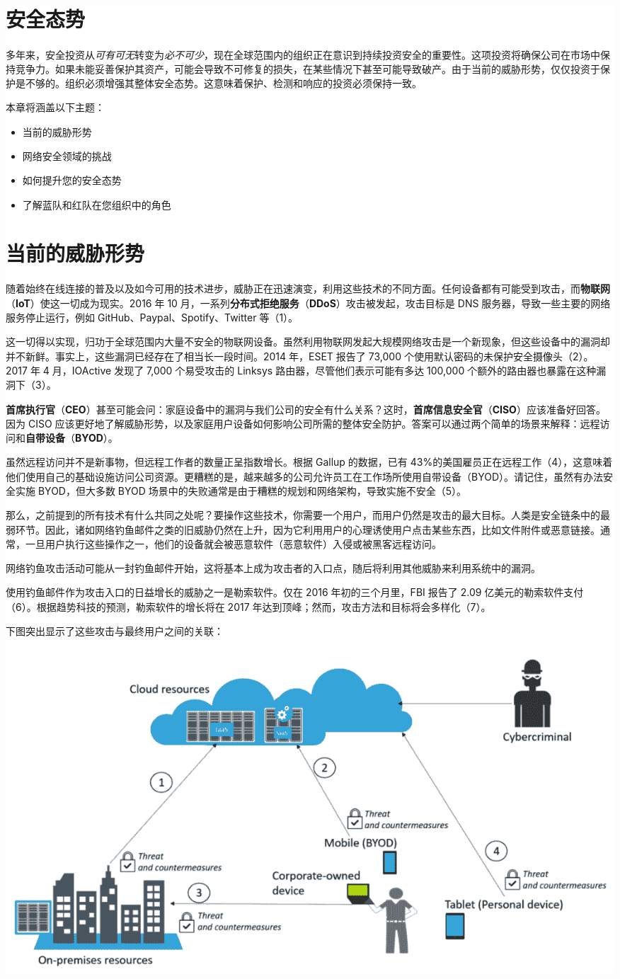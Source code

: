 # 安全态势

多年来，安全投资从*可有可无*转变为*必不可少*，现在全球范围内的组织正在意识到持续投资安全的重要性。这项投资将确保公司在市场中保持竞争力。如果未能妥善保护其资产，可能会导致不可修复的损失，在某些情况下甚至可能导致破产。由于当前的威胁形势，仅仅投资于保护是不够的。组织必须增强其整体安全态势。这意味着保护、检测和响应的投资必须保持一致。

本章将涵盖以下主题：

+   当前的威胁形势

+   网络安全领域的挑战

+   如何提升您的安全态势

+   了解蓝队和红队在您组织中的角色

# 当前的威胁形势

随着始终在线连接的普及以及如今可用的技术进步，威胁正在迅速演变，利用这些技术的不同方面。任何设备都有可能受到攻击，而**物联网**（**IoT**）使这一切成为现实。2016 年 10 月，一系列**分布式拒绝服务**（**DDoS**）攻击被发起，攻击目标是 DNS 服务器，导致一些主要的网络服务停止运行，例如 GitHub、Paypal、Spotify、Twitter 等（1）。

这一切得以实现，归功于全球范围内大量不安全的物联网设备。虽然利用物联网发起大规模网络攻击是一个新现象，但这些设备中的漏洞却并不新鲜。事实上，这些漏洞已经存在了相当长一段时间。2014 年，ESET 报告了 73,000 个使用默认密码的未保护安全摄像头（2）。2017 年 4 月，IOActive 发现了 7,000 个易受攻击的 Linksys 路由器，尽管他们表示可能有多达 100,000 个额外的路由器也暴露在这种漏洞下（3）。

**首席执行官**（**CEO**）甚至可能会问：家庭设备中的漏洞与我们公司的安全有什么关系？这时，**首席信息安全官**（**CISO**）应该准备好回答。因为 CISO 应该更好地了解威胁形势，以及家庭用户设备如何影响公司所需的整体安全防护。答案可以通过两个简单的场景来解释：远程访问和**自带设备**（**BYOD**）。

虽然远程访问并不是新事物，但远程工作者的数量正呈指数增长。根据 Gallup 的数据，已有 43%的美国雇员正在远程工作（4），这意味着他们使用自己的基础设施访问公司资源。更糟糕的是，越来越多的公司允许员工在工作场所使用自带设备（BYOD）。请记住，虽然有办法安全实施 BYOD，但大多数 BYOD 场景中的失败通常是由于糟糕的规划和网络架构，导致实施不安全（5）。

那么，之前提到的所有技术有什么共同之处呢？要操作这些技术，你需要一个用户，而用户仍然是攻击的最大目标。人类是安全链条中的最弱环节。因此，诸如网络钓鱼邮件之类的旧威胁仍然在上升，因为它利用用户的心理诱使用户点击某些东西，比如文件附件或恶意链接。通常，一旦用户执行这些操作之一，他们的设备就会被恶意软件（恶意软件）入侵或被黑客远程访问。

网络钓鱼攻击活动可能从一封钓鱼邮件开始，这将基本上成为攻击者的入口点，随后将利用其他威胁来利用系统中的漏洞。

使用钓鱼邮件作为攻击入口的日益增长的威胁之一是勒索软件。仅在 2016 年初的三个月里，FBI 报告了 2.09 亿美元的勒索软件支付（6）。根据趋势科技的预测，勒索软件的增长将在 2017 年达到顶峰；然而，攻击方法和目标将会多样化（7）。

下图突出显示了这些攻击与最终用户之间的关联：

![](img/5674a621-33bf-4778-8e93-c174c89f9a2e.png)
